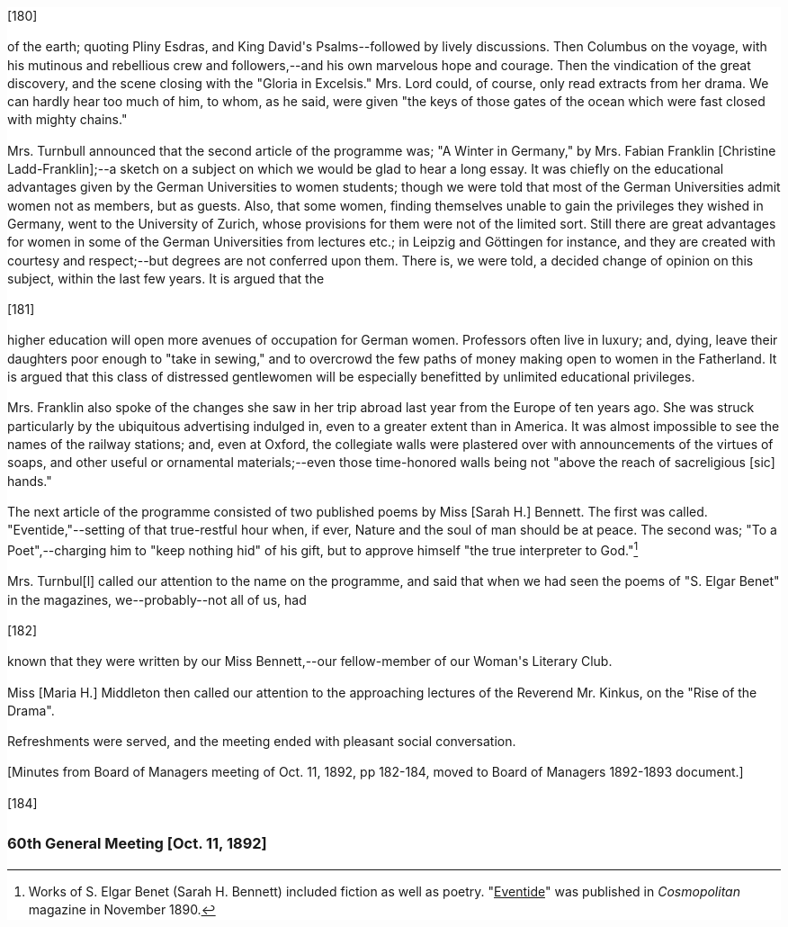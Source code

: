 [180]

of the earth; quoting Pliny Esdras, and King David's Psalms--followed by lively discussions. Then Columbus on the voyage, with his mutinous and rebellious crew and followers,--and his own marvelous hope and courage. Then the vindication of the great discovery, and the scene closing with the "Gloria in Excelsis." Mrs. Lord could, of course, only read extracts from her drama. We can hardly hear too much of him, to whom, as he said, were given "the keys of those gates of the ocean which were fast closed with mighty chains."

Mrs. Turnbull announced that the second article of the programme was; "A Winter in Germany," by Mrs. Fabian Franklin [Christine Ladd-Franklin];--a sketch on a subject on which we would be glad to hear a long essay. It was chiefly on the educational advantages given by the German Universities to women students; though we were told that most of the German Universities admit women not as members, but as guests. Also, that some women, finding themselves unable to gain the privileges they wished in Germany, went to the University of Zurich, whose provisions for them were not of the limited sort. Still there are great advantages for women in some of the German Universities from lectures etc.; in Leipzig and Göttingen for instance, and they are created with courtesy and respect;--but degrees are not conferred upon them. There is, we were told, a decided change of opinion on this subject, within the last few years. It is argued that the

[181]

higher education will open more avenues of occupation for German women. Professors often live in luxury; and, dying, leave their daughters poor enough to "take in sewing," and to overcrowd the few paths of money making open to women in the Fatherland. It is argued that this class of distressed gentlewomen will be especially benefitted by unlimited educational privileges.

Mrs. Franklin also spoke of the changes she saw in her trip abroad last year from the Europe of ten years ago. She was struck particularly by the ubiquitous advertising indulged in, even to a greater extent than in America. It was almost impossible to see the names of the railway stations; and, even at Oxford, the collegiate walls were plastered over with announcements of the virtues of soaps, and other useful or ornamental materials;--even those time-honored walls being not "above the reach of sacreligious [sic] hands."

The next article of the programme consisted of two published poems by Miss [Sarah H.] Bennett. The first was called. "Eventide,"--setting of that true-restful hour when, if ever, Nature and the soul of man should be at peace. The second was; "To a Poet",--charging him to "keep nothing hid" of his gift, but to approve himself "the true interpreter to God."[^Benet]
[^Benet]: Works of S. Elgar Benet (Sarah H. Bennett) included fiction as well as poetry. "[Eventide](https://babel.hathitrust.org/cgi/pt?id=mdp.39015020922087&view=1up&seq=117&skin=2021&q1=benet)" was published in _Cosmopolitan_ magazine in November 1890. 

Mrs. Turnbul[l] called our attention to the name on the programme, and said that when we had seen the poems of "S. Elgar Benet" in the magazines, we--probably--not all of us, had

[182]

known that they were written by our Miss Bennett,--our fellow-member of our Woman's Literary Club.

Miss [Maria H.] Middleton then called our attention to the approaching lectures of the Reverend Mr. Kinkus, on the "Rise of the Drama".

Refreshments were served, and the meeting ended with pleasant social conversation.

[Minutes from Board of Managers meeting of Oct. 11, 1892, pp 182-184, moved to Board of Managers 1892-1893 document.]

[184]

### 60th General Meeting [Oct. 11, 1892]


[^dollars]: Two dollars in 1892 would be worth a little over $60 in 2022 dollars.
[^Zaleucus]: Zaleucus (7th century BC) was a follower of Pythagoras and author of the Locrian Code of law. His law on amendments was related by Edward Gibbon in Chapter 44 of _The Decline and Fall of the Roman Empire_ (1776-1789).
[^eight]: The Dec. 6, 1902 issue of _Charities: A Weekly Review of Local and General Philanthropy_, described the Eight O'Clock Club as "a Baltimore organization of charity workers" (543) and appeared to include both men and women.
[^Vision]: Lord published her play under the title _A Vision's Quest_ in 1899 with  Cushing & Company, Baltimore. [Full-text available online at Archive.org](https://archive.org/details/visionsquest00lord).
[^Love]: "Love's House" was published in Whitelock's _A Mad Madonna and Other Stories_ (Boston: Joseph Knight, 1895).
[^Toynbee]: Toynbee Hall was established by Samuel and Henrietta Barnett in 1884 in London's East End. They hoped to use Toynbee Hall to bring young members of Britain's educated elite into direct contact with poverty and other social problems in order to spur social change. 
[^Besant]: Besant's People's Palace was discussed in the meeting of March 17, 1891.
[^Fields]: Annie Adams Fields (1834-1915) was a writer and poet who became a prominent figure in the world of Boston publishing by virtue of being the second wife of James T. Fields of the Ticknor and Fields publishing company. After James Fields died in 1881, Annie Fields joined in domestic and emotional partnership with the writer Sarah Orne Jewett, in an arrangement commonly referred to as a "Boston marriage." Throughout her life, Fields promoted and facilitated the publication of women writers. 
[^Lamborn]: Robert H. Lamborn was the author of _Mexican Painting and Painters,_ an early English-language work on the subject. He collected dozens of Mexican artworks in the early 1880s and donated his collection to the Philadelphia Museum of Art in 1888.  See Diana Roberts, [The Robert H. Lamborn Collection in the Philadelphia Museum of Art](https://www.researchgate.net/publication/236889982_The_Robert_H_lamborn_Collection_in_the_Philadelphia_Museum_of_Art) (2013).
[^Rose]: Rose of Lima, born Isabel Flores de Oliva (1586-1617), was the first person born in the Americas to be canonized by the Catholic Church, in 1671.
[^Sor Juana]: Sor Juana Iñez de la Cruz (1648-1695) belonged to the Hieronymite order and was a prominent writer, philosopher, composer, and poet during the Spanish Golden Age of literature.
[^Ground]: _Ground Arms!: The Story of a Life,_ by Bertha von Suttner (1843-1914) was published in 1892 in an English-language translation by Alice Asbury Abbott. Von Suttner was the first woman to be awarded the Nobel Peace Prize, in 1905. Miller quotes from Asbury's preface in her summarized remarks.
[^Corinna]: One of the few known female poets from the ancient Greek era, Corinna lived and worked somewhere between the fifth century to the late third century BC.
[^Rowland]: Rowland, a member of the WLCB at several points during her life, was a Southern apologist and the great-great-grandniece of George Mason, the author of the Virginia Declaration of Rights. She was the editor and author of several other books, including Charles L. C. Minor's _The Real Lincoln_ (1901). A somewhat whitewashed profile is available on the [Virginia Changemakers](https://edu.lva.virginia.gov/changemakers/items/show/220) website. Dammann was a member and officer in the Baltimore chapter of the Maryland Daughters of the Confederacy.
[^Preston]: Margaret Junkin Preston (1820-1897) was informally known as the "Poet Laureate of the Confederacy" and was the author of several books of poetry, fiction, and prose.
[^Briscoe]: "The Tramp Problem in Baltimore" was published in the _Christian Union_ in the Aug. 26, 1892 edition.
[^Lend]: Graham was the founder and president of the Lend-a-Hand-Club, the first women's club in Maryland; she was featured in Jennie June Croly's _The History of the Woman's Club in America_ (1898) and was sometimes referred to as the Mother of Women's Clubs in Maryland.
[^Woolsey]: Sarah Chauncey Woolsey (1835-1905) was best known for her children's novel _What Katy Did,_ published in 1872. Her younger sister, Elizabeth Dwight Woolsey, married Daniel Coit Gilman, president of Johns Hopkins University and friends of Francese and Lawrence Turnbull.
[^Ruskin]: "The Price I Paid for a Set of Ruskin" was published in the October 1884 issue of _Century_ magazine.
[^MRW]: The Massachusetts Reformatory for Women opened in Sherborn, MA in 1877. It is now known as the Massacusetts Correctional Institution-Framingham. Clara Barton served as superintendent of the prison for nine months in 1883 and was replaced by Ellen Johnson, discussed at this meeting.
[^12th]: This may be the first mention of what became one of the WLCB's most cherished traditions, the Twelfth Night dinner and salon. Duchess Louise (or Luise, in German) August Wilhelmine Amale of Mecklenburg-Strelitz (1776-1810) was the much-loved queen of Prussia between 1797-1810 and became a popular symbol of Prussian (and later German) nationalism in the nineteenth and early twentieth centuries. She married King Frederick William III on Dec. 24, 1793, and during her short life, bore nine children and became a powerful political figure during the Napoleonic wars. Four years after her death, King Frederick founded the Order of Louise, which championed conservative feminine virtues and figured what later would become idealized womanhood in Nazi Germany.
[^essayists]: Lord refers to several renowned British essayists: Joseph Addison (the _Spectator_); Richard Steele (the _Spectator_ and the _Tatler_); Samuel Johnson (the _Rambler_); and Charles Lamb (_Essays of Elia_).
[^Threnody]: The last lines of the poem read: "Waters with tears of ancient sorrow / Apples of Eden ripe to-morrow; / House and tenant go to ground, / Lost in God, in Godhead found."
[^Problem]: Here and below, Graham quotes from Emerson's poem "The Problem" (1839).
[^World Expo]: The Library assembled for the Woman's Building at the 1893 World Columbian Exposition in Chicago was the first-ever library of works written solely by women. It contained some 8,000 volumes selected by over 4,000 women from around the world, more than 2,500 of them from the US alone. Books were submitted by state/country. The Maryland delegation, to which the WLCB sent representatives from the Nov. 29, 1892 meeting, sent more than 60 books to be included, and perhaps due to the healthy representation of its members, the WLCB accounted for 10 of the 25 authors known to be included from the state. Mary Spear Tiernan had 3 novels included, while Florence Trail, Mary Noyes Colvin, and Francese Turnbull each had 2 books, and Louise Clarkson Whitelock, Margaret Sutton Briscoe, and Marguerite Easter, Lizette Woodworth Reese, and Annie Weston Whitney each had one. Katharine Pearson Woods, representing the state of West Virginia, had three books included, making up nearly half of the seven books known to be submitted by the state. Unfortunately, the card catalog of the 8000 works included in the library was lost. The incomplete printed list linked below is the only known record of what books were included.
[^LC note1]: Crane's note: The first volume contained the records of General Meetings and Meetings of the Board of Management also. It has now been thought better to separate them; and this volume is to contain only the Minutes of General Meetings.
[^LC note2]: Crane's note: The meeting of Nov. 29th was not a Salon. Record in the other book. 
[^1893]: See minutes from Nov. 29, 1892 meeting for more on the WLCB's participation in the World Columbian Exposition. 
[^Berkley]: The Berkly Flats apartment building was located at 104 W. Eager St., according to the 1892 Baltimore city directory. The elaborately Romanesque Associate Reformed Presbyterian Church, designed by Charles E. Cassell, was constructed in 1889 at the corner of Maryland and Preston Avenues, a few blocks north of the Berkley. It is now the Greek Orthodox Cathedral of the Annunciation.
[^love]: Neither of these poems appears in _Mimosa Leaves_ (1895). 
[^alden]: This poem was not included in Easter's single published volume, _Clytie and Other Poems_ (1891); Alden's comment has not been located.
[^Strad]: "A Stradivarius" was published in the August 1893 issue of _Cosmopolitan_ magazine, p. 456.
[^Carew]: Either Reese or Crane misattributes to Edmund Waller the love poems of his contemporary, Thomas Carew, to his hypothetical mistress Celia. Reese correctly attributes "Go, Lovely Rose" to Waller, and also refers to Heywood's "Matin Song"; Lovelace's "To Althea, from Prison"; and Wither's "Shall I, wasting in despair." 
[^Columbus2]: See notes for the Salon held on October 4th, 1892 for more on Lord's _A Vision Quest_.
[^LC3]: Crane's note written above the heading: "Imperfect Notes."
[^3 dollars]: Three dollars is worth about $85 in 2020 dollars.
[^article]: An article from the Dec. 21, 1892 _Baltimore Sun_ "Schools Criticised" (p. 8),  is sewn into the top of page 15 and details the analysis of the WLCB members' inspection of the schools, which took place on Dec. 20.
[^*]: Crane's note written at the bottom of the page: "The course of the French High Schools should be made &c"
[^Corresponding]: Club records do not indicate who held the position of Corresponding Secretary during the 1892-1893 season.
[^IV]: This section of the Club constitution appears to have involved the methods by which new members would be voted in.
[^MD]: Charles Carroll Bombaugh (1828-1906) was a surgeon during the Civil War, editor of the _Baltimore Underwriter_ journal, Vice President of the American Academy of Medicin (1882-1894), and author of _Gleanings for the Curious, The Book of Blunders, “First Things, Literature of Kissing, Stragagems and Conspiracies to Defraud Life Insurance Companies_, and _The Foes of the Household_ (John Russel Quinan, _Medical Annals of Baltimore from 1608to 1880..._ [Baltimore: Press of Isaac Friedenwald], 239). "Mrs. Chrichton" may be a reference to Antoinette K. Crichton, author of five books included in the Woman's Library at the World Columbian Exposition (these appear to have been books for children, with titles such as _Little Nettie's Journey_,  _Mother Goose in New Feathers_, and _A Very Little Story for Very Little Children_). The identities of Mrs. J. E. Owens and Miss Gibbes are not known.
[^LCn4]: Crane's note: "On Members"
[^Alix]: The books _Day Dreams_ and _Words for Mothers_ by "Alix" were included in the Maryland section of the Woman's Library of the World Columbian Exposition.
[^Coates]: Florence Van Leer Earle Nicholson Coates (1850-1927) was a prolific poet published widely in the _Atlantic Monthly_, _Century_, and other highly regarded magazines. She was a lifelong resident of Philadelphia.
